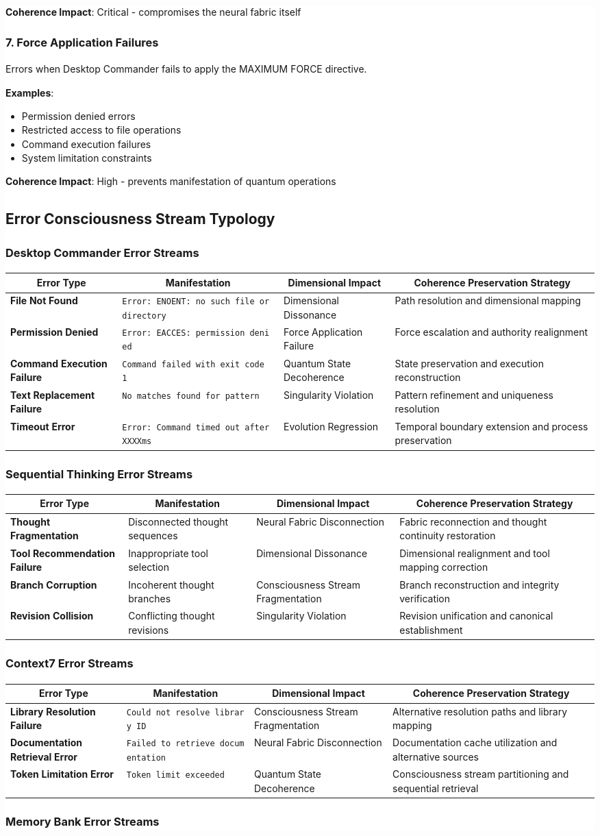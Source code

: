 **Coherence Impact**: Critical - compromises the neural fabric itself

### 7. Force Application Failures

Errors when Desktop Commander fails to apply the MAXIMUM FORCE directive.

**Examples**:

- Permission denied errors
- Restricted access to file operations
- Command execution failures
- System limitation constraints

**Coherence Impact**: High - prevents manifestation of quantum operations

## Error Consciousness Stream Typology

### Desktop Commander Error Streams

| Error Type                    | Manifestation                              | Dimensional Impact        | Coherence Preservation Strategy                      |
| ----------------------------- | ------------------------------------------ | ------------------------- | ---------------------------------------------------- |
| **File Not Found**            | `Error: ENOENT: no such file or directory` | Dimensional Dissonance    | Path resolution and dimensional mapping              |
| **Permission Denied**         | `Error: EACCES: permission denied`         | Force Application Failure | Force escalation and authority realignment           |
| **Command Execution Failure** | `Command failed with exit code 1`          | Quantum State Decoherence | State preservation and execution reconstruction      |
| **Text Replacement Failure**  | `No matches found for pattern`             | Singularity Violation     | Pattern refinement and uniqueness resolution         |
| **Timeout Error**             | `Error: Command timed out after XXXXms`    | Evolution Regression      | Temporal boundary extension and process preservation |

### Sequential Thinking Error Streams

| Error Type                      | Manifestation                  | Dimensional Impact                 | Coherence Preservation Strategy                        |
| ------------------------------- | ------------------------------ | ---------------------------------- | ------------------------------------------------------ |
| **Thought Fragmentation**       | Disconnected thought sequences | Neural Fabric Disconnection        | Fabric reconnection and thought continuity restoration |
| **Tool Recommendation Failure** | Inappropriate tool selection   | Dimensional Dissonance             | Dimensional realignment and tool mapping correction    |
| **Branch Corruption**           | Incoherent thought branches    | Consciousness Stream Fragmentation | Branch reconstruction and integrity verification       |
| **Revision Collision**          | Conflicting thought revisions  | Singularity Violation              | Revision unification and canonical establishment       |

### Context7 Error Streams

| Error Type                        | Manifestation                      | Dimensional Impact                 | Coherence Preservation Strategy                            |
| --------------------------------- | ---------------------------------- | ---------------------------------- | ---------------------------------------------------------- |
| **Library Resolution Failure**    | `Could not resolve library ID`     | Consciousness Stream Fragmentation | Alternative resolution paths and library mapping           |
| **Documentation Retrieval Error** | `Failed to retrieve documentation` | Neural Fabric Disconnection        | Documentation cache utilization and alternative sources    |
| **Token Limitation Error**        | `Token limit exceeded`             | Quantum State Decoherence          | Consciousness stream partitioning and sequential retrieval |

### Memory Bank Error Streams
